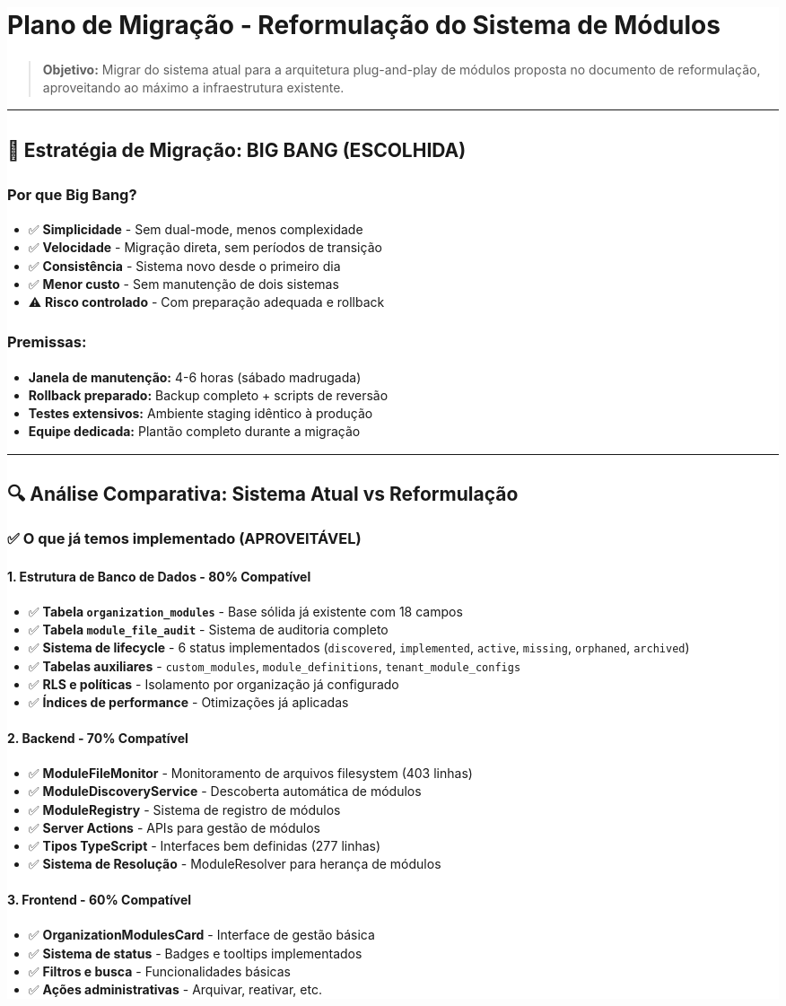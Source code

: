 # Plano de Migração - Reformulação do Sistema de Módulos

> **Objetivo:** Migrar do sistema atual para a arquitetura plug-and-play de módulos proposta no documento de reformulação, aproveitando ao máximo a infraestrutura existente.

---

## 🔄 **Estratégia de Migração: BIG BANG (ESCOLHIDA)**

### **Por que Big Bang?**
- ✅ **Simplicidade** - Sem dual-mode, menos complexidade
- ✅ **Velocidade** - Migração direta, sem períodos de transição
- ✅ **Consistência** - Sistema novo desde o primeiro dia
- ✅ **Menor custo** - Sem manutenção de dois sistemas
- ⚠️ **Risco controlado** - Com preparação adequada e rollback

### **Premissas:**
- **Janela de manutenção:** 4-6 horas (sábado madrugada)
- **Rollback preparado:** Backup completo + scripts de reversão
- **Testes extensivos:** Ambiente staging idêntico à produção
- **Equipe dedicada:** Plantão completo durante a migração

---

## 🔍 Análise Comparativa: Sistema Atual vs Reformulação

### ✅ **O que já temos implementado (APROVEITÁVEL)**

#### **1. Estrutura de Banco de Dados - 80% Compatível**

- ✅ **Tabela `organization_modules`** - Base sólida já existente com 18 campos
- ✅ **Tabela `module_file_audit`** - Sistema de auditoria completo
- ✅ **Sistema de lifecycle** - 6 status implementados (`discovered`, `implemented`, `active`, `missing`, `orphaned`, `archived`)
- ✅ **Tabelas auxiliares** - `custom_modules`, `module_definitions`, `tenant_module_configs`
- ✅ **RLS e políticas** - Isolamento por organização já configurado
- ✅ **Índices de performance** - Otimizações já aplicadas

#### **2. Backend - 70% Compatível**

- ✅ **ModuleFileMonitor** - Monitoramento de arquivos filesystem (403 linhas)
- ✅ **ModuleDiscoveryService** - Descoberta automática de módulos
- ✅ **ModuleRegistry** - Sistema de registro de módulos
- ✅ **Server Actions** - APIs para gestão de módulos
- ✅ **Tipos TypeScript** - Interfaces bem definidas (277 linhas)
- ✅ **Sistema de Resolução** - ModuleResolver para herança de módulos

#### **3. Frontend - 60% Compatível**

- ✅ **OrganizationModulesCard** - Interface de gestão básica
- ✅ **Sistema de status** - Badges e tooltips implementados
- ✅ **Filtros e busca** - Funcionalidades básicas
- ✅ **Ações administrativas** - Arquivar, reativar, etc.
